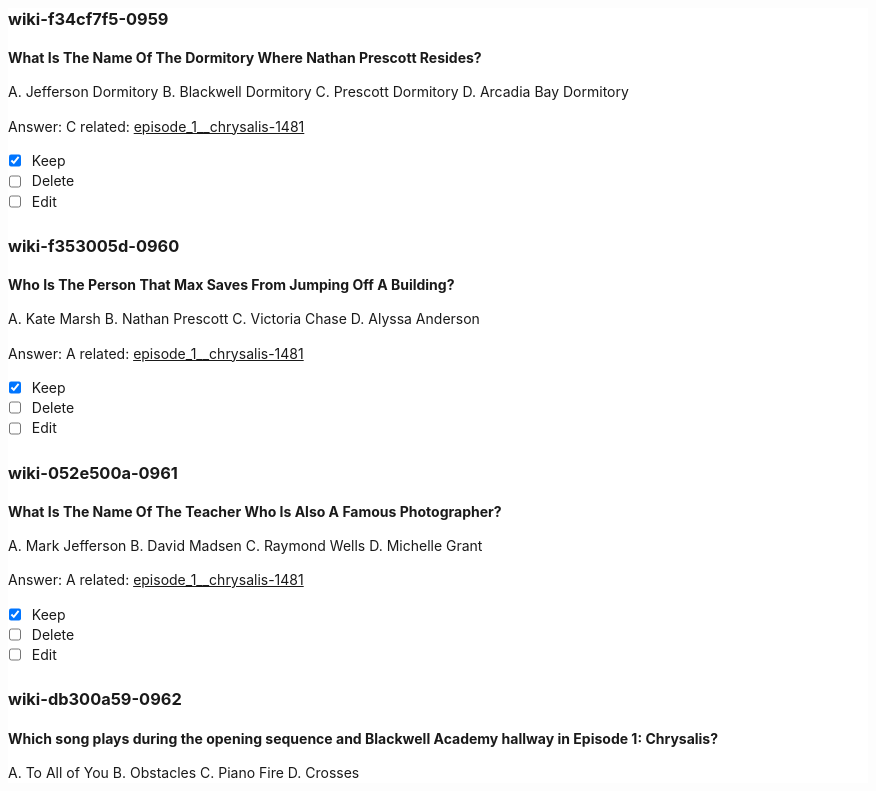 ### wiki-f34cf7f5-0959

**What Is The Name Of The Dormitory Where Nathan Prescott Resides?**

A. Jefferson Dormitory
B. Blackwell Dormitory
C. Prescott Dormitory
D. Arcadia Bay Dormitory

Answer: C
related: [episode_1__chrysalis-1481](../wiki-pages-chunks/episode_1__chrysalis-1481.txt)

- [x] Keep
- [ ] Delete
- [ ] Edit

### wiki-f353005d-0960

**Who Is The Person That Max Saves From Jumping Off A Building?**

A. Kate Marsh
B. Nathan Prescott
C. Victoria Chase
D. Alyssa Anderson

Answer: A
related: [episode_1__chrysalis-1481](../wiki-pages-chunks/episode_1__chrysalis-1481.txt)

- [x] Keep
- [ ] Delete
- [ ] Edit

### wiki-052e500a-0961

**What Is The Name Of The Teacher Who Is Also A Famous Photographer?**

A. Mark Jefferson
B. David Madsen
C. Raymond Wells
D. Michelle Grant

Answer: A
related: [episode_1__chrysalis-1481](../wiki-pages-chunks/episode_1__chrysalis-1481.txt)

- [x] Keep
- [ ] Delete
- [ ] Edit

### wiki-db300a59-0962

**Which song plays during the opening sequence and Blackwell Academy hallway in Episode 1: Chrysalis?**

A. To All of You
B. Obstacles
C. Piano Fire
D. Crosses
